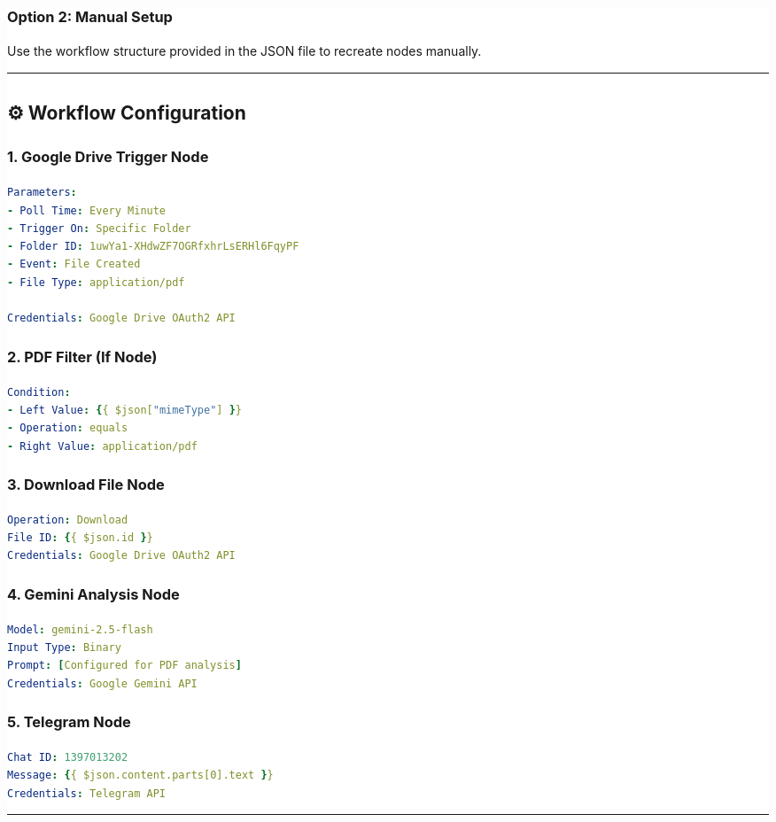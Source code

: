 ### Option 2: Manual Setup
Use the workflow structure provided in the JSON file to recreate nodes manually.

---

## ⚙️ Workflow Configuration

### 1. Google Drive Trigger Node
```yaml
Parameters:
- Poll Time: Every Minute
- Trigger On: Specific Folder
- Folder ID: 1uwYa1-XHdwZF7OGRfxhrLsERHl6FqyPF
- Event: File Created
- File Type: application/pdf

Credentials: Google Drive OAuth2 API
```

### 2. PDF Filter (If Node)
```yaml
Condition: 
- Left Value: {{ $json["mimeType"] }}
- Operation: equals
- Right Value: application/pdf
```

### 3. Download File Node
```yaml
Operation: Download
File ID: {{ $json.id }}
Credentials: Google Drive OAuth2 API
```

### 4. Gemini Analysis Node
```yaml
Model: gemini-2.5-flash
Input Type: Binary
Prompt: [Configured for PDF analysis]
Credentials: Google Gemini API
```

### 5. Telegram Node
```yaml
Chat ID: 1397013202
Message: {{ $json.content.parts[0].text }}
Credentials: Telegram API
```

---
